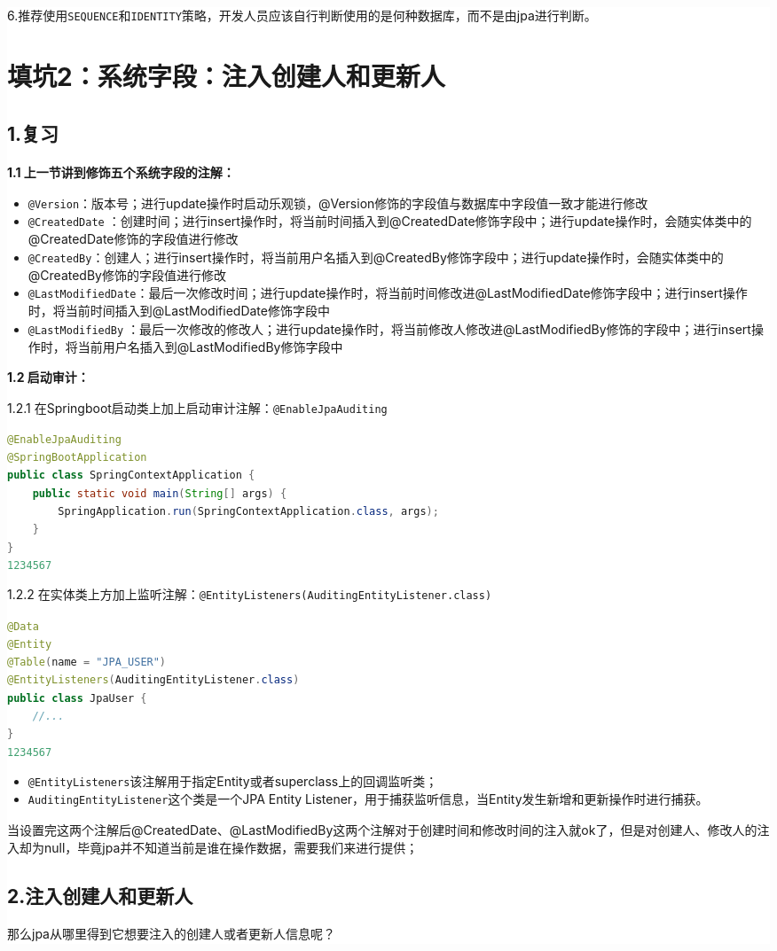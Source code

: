 6.推荐使用`SEQUENCE`和`IDENTITY`策略，开发人员应该自行判断使用的是何种数据库，而不是由jpa进行判断。

# 填坑2：系统字段：注入创建人和更新人

## 1.复习

**1.1 上一节讲到修饰五个系统字段的注解：**

- `@Version`：版本号；进行update操作时启动乐观锁，@Version修饰的字段值与数据库中字段值一致才能进行修改
- `@CreatedDate` ：创建时间；进行insert操作时，将当前时间插入到@CreatedDate修饰字段中；进行update操作时，会随实体类中的@CreatedDate修饰的字段值进行修改
- `@CreatedBy`：创建人；进行insert操作时，将当前用户名插入到@CreatedBy修饰字段中；进行update操作时，会随实体类中的@CreatedBy修饰的字段值进行修改
- `@LastModifiedDate`：最后一次修改时间；进行update操作时，将当前时间修改进@LastModifiedDate修饰字段中；进行insert操作时，将当前时间插入到@LastModifiedDate修饰字段中
- `@LastModifiedBy` ：最后一次修改的修改人；进行update操作时，将当前修改人修改进@LastModifiedBy修饰的字段中；进行insert操作时，将当前用户名插入到@LastModifiedBy修饰字段中

**1.2 启动审计：**

1.2.1 在Springboot启动类上加上启动审计注解：`@EnableJpaAuditing`

```java
@EnableJpaAuditing
@SpringBootApplication
public class SpringContextApplication {
    public static void main(String[] args) {
        SpringApplication.run(SpringContextApplication.class, args);
    }
}
1234567
```

1.2.2 在实体类上方加上监听注解：`@EntityListeners(AuditingEntityListener.class)`

```java
@Data
@Entity
@Table(name = "JPA_USER")
@EntityListeners(AuditingEntityListener.class)
public class JpaUser {
    //...
}
1234567
```

- `@EntityListeners`该注解用于指定Entity或者superclass上的回调监听类；
- `AuditingEntityListener`这个类是一个JPA Entity Listener，用于捕获监听信息，当Entity发生新增和更新操作时进行捕获。

当设置完这两个注解后@CreatedDate、@LastModifiedBy这两个注解对于创建时间和修改时间的注入就ok了，但是对创建人、修改人的注入却为null，毕竟jpa并不知道当前是谁在操作数据，需要我们来进行提供；

## 2.注入创建人和更新人

那么jpa从哪里得到它想要注入的创建人或者更新人信息呢？
